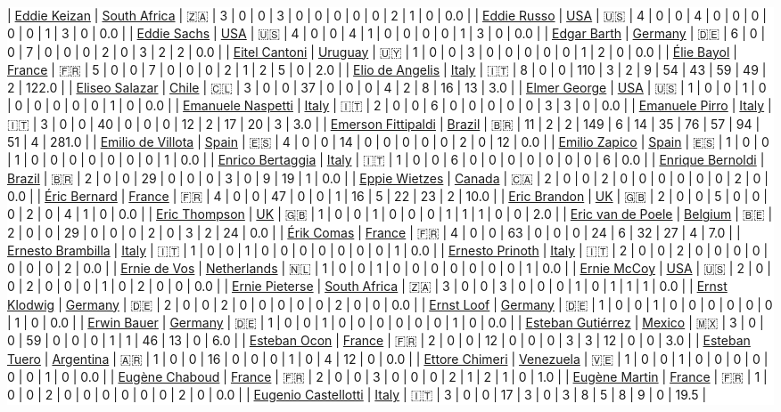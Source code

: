 | [Eddie Keizan](/f1/drivers/keizan) | [South Africa](/f1/countries/south_africa) | 🇿🇦 | 3 | 0 | 0 | 3 | 0 | 0 | 0 | 0 | 0 | 2 | 1 | 0 | 0.0 |
| [Eddie Russo](/f1/drivers/russo) | [USA](/f1/countries/usa) | 🇺🇸 | 4 | 0 | 0 | 4 | 0 | 0 | 0 | 0 | 0 | 1 | 3 | 0 | 0.0 |
| [Eddie Sachs](/f1/drivers/sachs) | [USA](/f1/countries/usa) | 🇺🇸 | 4 | 0 | 0 | 4 | 1 | 0 | 0 | 0 | 0 | 1 | 3 | 0 | 0.0 |
| [Edgar Barth](/f1/drivers/barth) | [Germany](/f1/countries/germany) | 🇩🇪 | 6 | 0 | 0 | 7 | 0 | 0 | 0 | 2 | 0 | 3 | 2 | 2 | 0.0 |
| [Eitel Cantoni](/f1/drivers/cantoni) | [Uruguay](/f1/countries/uruguay) | 🇺🇾 | 1 | 0 | 0 | 3 | 0 | 0 | 0 | 0 | 0 | 1 | 2 | 0 | 0.0 |
| [Élie Bayol](/f1/drivers/bayol) | [France](/f1/countries/france) | 🇫🇷 | 5 | 0 | 0 | 7 | 0 | 0 | 0 | 2 | 1 | 2 | 5 | 0 | 2.0 |
| [Elio de Angelis](/f1/drivers/angelis) | [Italy](/f1/countries/italy) | 🇮🇹 | 8 | 0 | 0 | 110 | 3 | 2 | 9 | 54 | 43 | 59 | 49 | 2 | 122.0 |
| [Eliseo Salazar](/f1/drivers/salazar) | [Chile](/f1/countries/chile) | 🇨🇱 | 3 | 0 | 0 | 37 | 0 | 0 | 0 | 4 | 2 | 8 | 16 | 13 | 3.0 |
| [Elmer George](/f1/drivers/george) | [USA](/f1/countries/usa) | 🇺🇸 | 1 | 0 | 0 | 1 | 0 | 0 | 0 | 0 | 0 | 0 | 1 | 0 | 0.0 |
| [Emanuele Naspetti](/f1/drivers/naspetti) | [Italy](/f1/countries/italy) | 🇮🇹 | 2 | 0 | 0 | 6 | 0 | 0 | 0 | 0 | 0 | 3 | 3 | 0 | 0.0 |
| [Emanuele Pirro](/f1/drivers/pirro) | [Italy](/f1/countries/italy) | 🇮🇹 | 3 | 0 | 0 | 40 | 0 | 0 | 0 | 12 | 2 | 17 | 20 | 3 | 3.0 |
| [Emerson Fittipaldi](/f1/drivers/emerson_fittipaldi) | [Brazil](/f1/countries/brazil) | 🇧🇷 | 11 | 2 | 2 | 149 | 6 | 14 | 35 | 76 | 57 | 94 | 51 | 4 | 281.0 |
| [Emilio de Villota](/f1/drivers/villota) | [Spain](/f1/countries/spain) | 🇪🇸 | 4 | 0 | 0 | 14 | 0 | 0 | 0 | 0 | 0 | 2 | 0 | 12 | 0.0 |
| [Emilio Zapico](/f1/drivers/zapico) | [Spain](/f1/countries/spain) | 🇪🇸 | 1 | 0 | 0 | 1 | 0 | 0 | 0 | 0 | 0 | 0 | 0 | 1 | 0.0 |
| [Enrico Bertaggia](/f1/drivers/bertaggia) | [Italy](/f1/countries/italy) | 🇮🇹 | 1 | 0 | 0 | 6 | 0 | 0 | 0 | 0 | 0 | 0 | 0 | 6 | 0.0 |
| [Enrique Bernoldi](/f1/drivers/bernoldi) | [Brazil](/f1/countries/brazil) | 🇧🇷 | 2 | 0 | 0 | 29 | 0 | 0 | 0 | 3 | 0 | 9 | 19 | 1 | 0.0 |
| [Eppie Wietzes](/f1/drivers/wietzes) | [Canada](/f1/countries/canada) | 🇨🇦 | 2 | 0 | 0 | 2 | 0 | 0 | 0 | 0 | 0 | 0 | 2 | 0 | 0.0 |
| [Éric Bernard](/f1/drivers/bernard) | [France](/f1/countries/france) | 🇫🇷 | 4 | 0 | 0 | 47 | 0 | 0 | 1 | 16 | 5 | 22 | 23 | 2 | 10.0 |
| [Eric Brandon](/f1/drivers/brandon) | [UK](/f1/countries/uk) | 🇬🇧 | 2 | 0 | 0 | 5 | 0 | 0 | 0 | 2 | 0 | 4 | 1 | 0 | 0.0 |
| [Eric Thompson](/f1/drivers/thompson) | [UK](/f1/countries/uk) | 🇬🇧 | 1 | 0 | 0 | 1 | 0 | 0 | 0 | 1 | 1 | 1 | 0 | 0 | 2.0 |
| [Eric van de Poele](/f1/drivers/poele) | [Belgium](/f1/countries/belgium) | 🇧🇪 | 2 | 0 | 0 | 29 | 0 | 0 | 0 | 2 | 0 | 3 | 2 | 24 | 0.0 |
| [Érik Comas](/f1/drivers/comas) | [France](/f1/countries/france) | 🇫🇷 | 4 | 0 | 0 | 63 | 0 | 0 | 0 | 24 | 6 | 32 | 27 | 4 | 7.0 |
| [Ernesto Brambilla](/f1/drivers/ernesto_brambilla) | [Italy](/f1/countries/italy) | 🇮🇹 | 1 | 0 | 0 | 1 | 0 | 0 | 0 | 0 | 0 | 0 | 0 | 1 | 0.0 |
| [Ernesto Prinoth](/f1/drivers/prinoth) | [Italy](/f1/countries/italy) | 🇮🇹 | 2 | 0 | 0 | 2 | 0 | 0 | 0 | 0 | 0 | 0 | 0 | 2 | 0.0 |
| [Ernie de Vos](/f1/drivers/vos) | [Netherlands](/f1/countries/netherlands) | 🇳🇱 | 1 | 0 | 0 | 1 | 0 | 0 | 0 | 0 | 0 | 0 | 0 | 1 | 0.0 |
| [Ernie McCoy](/f1/drivers/mccoy) | [USA](/f1/countries/usa) | 🇺🇸 | 2 | 0 | 0 | 2 | 0 | 0 | 0 | 1 | 0 | 2 | 0 | 0 | 0.0 |
| [Ernie Pieterse](/f1/drivers/pieterse) | [South Africa](/f1/countries/south_africa) | 🇿🇦 | 3 | 0 | 0 | 3 | 0 | 0 | 0 | 1 | 0 | 1 | 1 | 1 | 0.0 |
| [Ernst Klodwig](/f1/drivers/klodwig) | [Germany](/f1/countries/germany) | 🇩🇪 | 2 | 0 | 0 | 2 | 0 | 0 | 0 | 0 | 0 | 2 | 0 | 0 | 0.0 |
| [Ernst Loof](/f1/drivers/loof) | [Germany](/f1/countries/germany) | 🇩🇪 | 1 | 0 | 0 | 1 | 0 | 0 | 0 | 0 | 0 | 0 | 1 | 0 | 0.0 |
| [Erwin Bauer](/f1/drivers/bauer) | [Germany](/f1/countries/germany) | 🇩🇪 | 1 | 0 | 0 | 1 | 0 | 0 | 0 | 0 | 0 | 0 | 1 | 0 | 0.0 |
| [Esteban Gutiérrez](/f1/drivers/gutierrez) | [Mexico](/f1/countries/mexico) | 🇲🇽 | 3 | 0 | 0 | 59 | 0 | 0 | 0 | 1 | 1 | 46 | 13 | 0 | 6.0 |
| [Esteban Ocon](/f1/drivers/ocon) | [France](/f1/countries/france) | 🇫🇷 | 2 | 0 | 0 | 12 | 0 | 0 | 0 | 3 | 3 | 12 | 0 | 0 | 3.0 |
| [Esteban Tuero](/f1/drivers/tuero) | [Argentina](/f1/countries/argentina) | 🇦🇷 | 1 | 0 | 0 | 16 | 0 | 0 | 0 | 1 | 0 | 4 | 12 | 0 | 0.0 |
| [Ettore Chimeri](/f1/drivers/chimeri) | [Venezuela](/f1/countries/venezuela) | 🇻🇪 | 1 | 0 | 0 | 1 | 0 | 0 | 0 | 0 | 0 | 0 | 1 | 0 | 0.0 |
| [Eugène Chaboud](/f1/drivers/chaboud) | [France](/f1/countries/france) | 🇫🇷 | 2 | 0 | 0 | 3 | 0 | 0 | 0 | 2 | 1 | 2 | 1 | 0 | 1.0 |
| [Eugène Martin](/f1/drivers/martin) | [France](/f1/countries/france) | 🇫🇷 | 1 | 0 | 0 | 2 | 0 | 0 | 0 | 0 | 0 | 0 | 2 | 0 | 0.0 |
| [Eugenio Castellotti](/f1/drivers/castellotti) | [Italy](/f1/countries/italy) | 🇮🇹 | 3 | 0 | 0 | 17 | 3 | 0 | 3 | 8 | 5 | 8 | 9 | 0 | 19.5 |